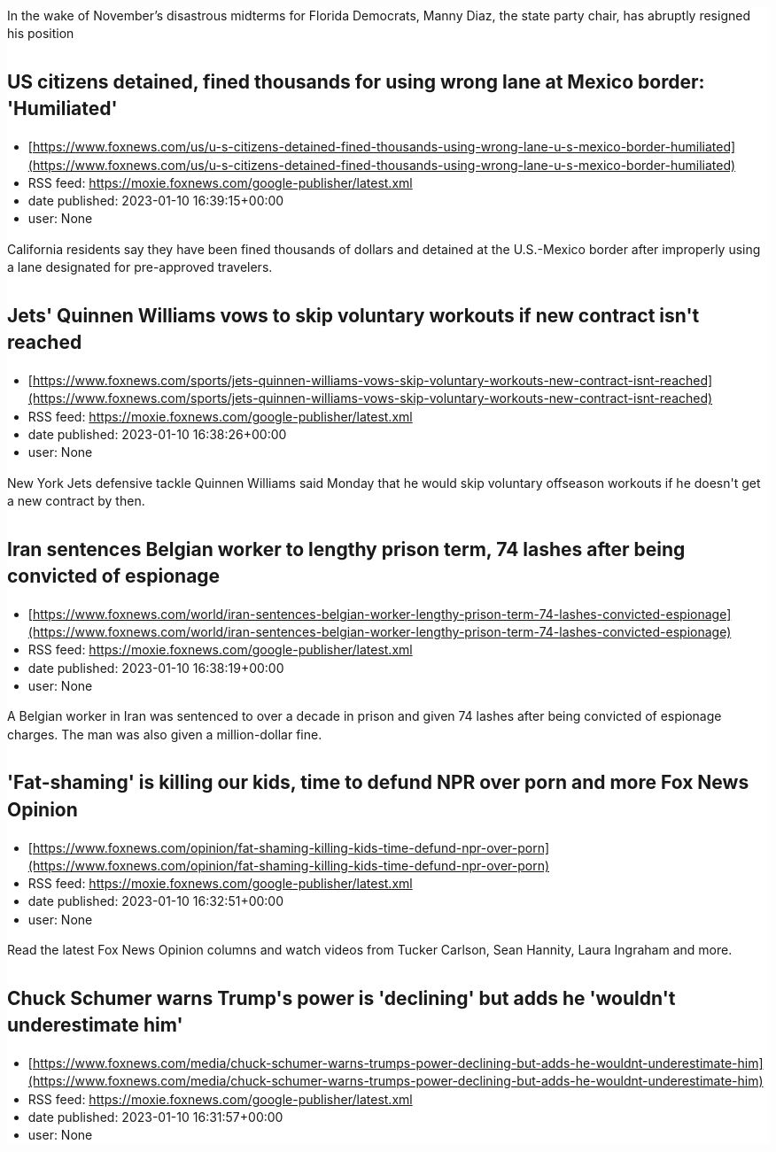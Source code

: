 In the wake of November’s disastrous midterms for Florida Democrats, Manny Diaz, the state party chair, has abruptly resigned his position

## US citizens detained, fined thousands for using wrong lane at Mexico border: 'Humiliated'
 - [https://www.foxnews.com/us/u-s-citizens-detained-fined-thousands-using-wrong-lane-u-s-mexico-border-humiliated](https://www.foxnews.com/us/u-s-citizens-detained-fined-thousands-using-wrong-lane-u-s-mexico-border-humiliated)
 - RSS feed: https://moxie.foxnews.com/google-publisher/latest.xml
 - date published: 2023-01-10 16:39:15+00:00
 - user: None

California residents say they have been fined thousands of dollars and detained at the U.S.-Mexico border after improperly using a lane designated for pre-approved travelers.

## Jets' Quinnen Williams vows to skip voluntary workouts if new contract isn't reached
 - [https://www.foxnews.com/sports/jets-quinnen-williams-vows-skip-voluntary-workouts-new-contract-isnt-reached](https://www.foxnews.com/sports/jets-quinnen-williams-vows-skip-voluntary-workouts-new-contract-isnt-reached)
 - RSS feed: https://moxie.foxnews.com/google-publisher/latest.xml
 - date published: 2023-01-10 16:38:26+00:00
 - user: None

New York Jets defensive tackle Quinnen Williams said Monday that he would skip voluntary offseason workouts if he doesn't get a new contract by then.

## Iran sentences Belgian worker to lengthy prison term, 74 lashes after being convicted of espionage
 - [https://www.foxnews.com/world/iran-sentences-belgian-worker-lengthy-prison-term-74-lashes-convicted-espionage](https://www.foxnews.com/world/iran-sentences-belgian-worker-lengthy-prison-term-74-lashes-convicted-espionage)
 - RSS feed: https://moxie.foxnews.com/google-publisher/latest.xml
 - date published: 2023-01-10 16:38:19+00:00
 - user: None

A Belgian worker in Iran was sentenced to over a decade in prison and given 74 lashes after being convicted of espionage charges. The man was also given a million-dollar fine.

## 'Fat-shaming' is killing our kids, time to defund NPR over porn and more Fox News Opinion
 - [https://www.foxnews.com/opinion/fat-shaming-killing-kids-time-defund-npr-over-porn](https://www.foxnews.com/opinion/fat-shaming-killing-kids-time-defund-npr-over-porn)
 - RSS feed: https://moxie.foxnews.com/google-publisher/latest.xml
 - date published: 2023-01-10 16:32:51+00:00
 - user: None

Read the latest Fox News Opinion columns and watch videos from Tucker Carlson, Sean Hannity, Laura Ingraham and more.

## Chuck Schumer warns Trump's power is 'declining' but adds he 'wouldn't underestimate him'
 - [https://www.foxnews.com/media/chuck-schumer-warns-trumps-power-declining-but-adds-he-wouldnt-underestimate-him](https://www.foxnews.com/media/chuck-schumer-warns-trumps-power-declining-but-adds-he-wouldnt-underestimate-him)
 - RSS feed: https://moxie.foxnews.com/google-publisher/latest.xml
 - date published: 2023-01-10 16:31:57+00:00
 - user: None
